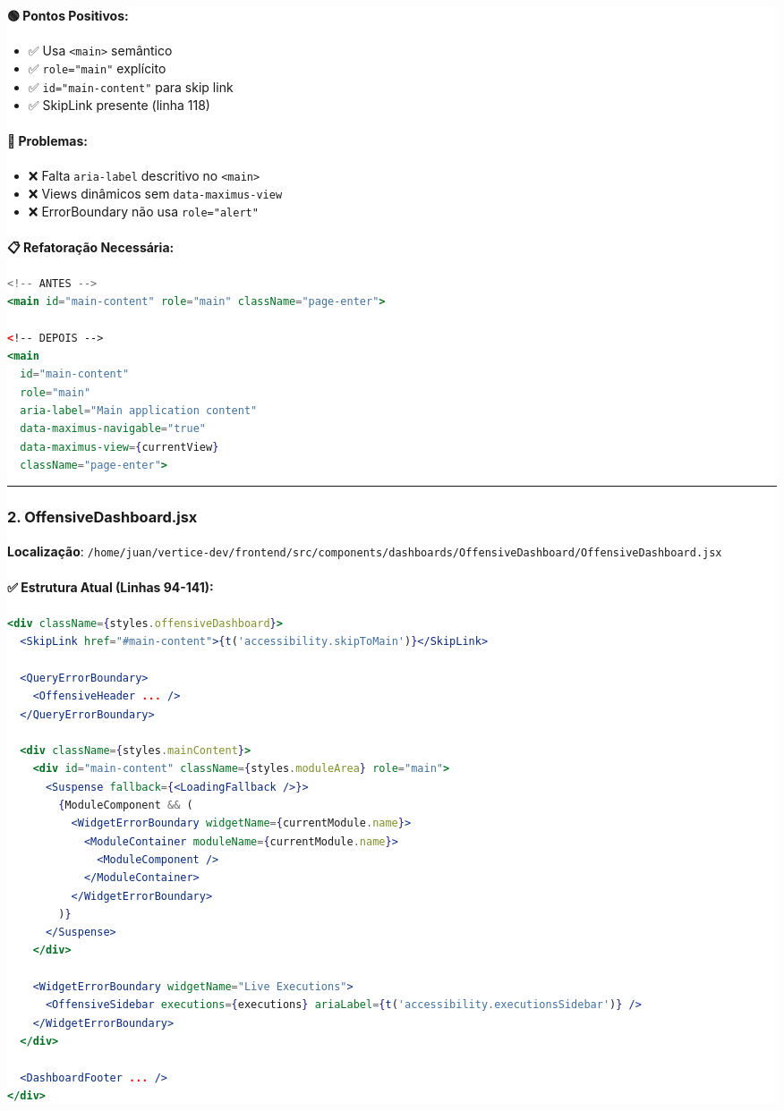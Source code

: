 #### 🟢 Pontos Positivos:
- ✅ Usa `<main>` semântico
- ✅ `role="main"` explícito
- ✅ `id="main-content"` para skip link
- ✅ SkipLink presente (linha 118)

#### 🔴 Problemas:
- ❌ Falta `aria-label` descritivo no `<main>`
- ❌ Views dinâmicos sem `data-maximus-view`
- ❌ ErrorBoundary não usa `role="alert"`

#### 📋 Refatoração Necessária:
```jsx
<!-- ANTES -->
<main id="main-content" role="main" className="page-enter">

<!-- DEPOIS -->
<main
  id="main-content"
  role="main"
  aria-label="Main application content"
  data-maximus-navigable="true"
  data-maximus-view={currentView}
  className="page-enter">
```

---

### 2. OffensiveDashboard.jsx
**Localização**: `/home/juan/vertice-dev/frontend/src/components/dashboards/OffensiveDashboard/OffensiveDashboard.jsx`

#### ✅ Estrutura Atual (Linhas 94-141):
```jsx
<div className={styles.offensiveDashboard}>
  <SkipLink href="#main-content">{t('accessibility.skipToMain')}</SkipLink>

  <QueryErrorBoundary>
    <OffensiveHeader ... />
  </QueryErrorBoundary>

  <div className={styles.mainContent}>
    <div id="main-content" className={styles.moduleArea} role="main">
      <Suspense fallback={<LoadingFallback />}>
        {ModuleComponent && (
          <WidgetErrorBoundary widgetName={currentModule.name}>
            <ModuleContainer moduleName={currentModule.name}>
              <ModuleComponent />
            </ModuleContainer>
          </WidgetErrorBoundary>
        )}
      </Suspense>
    </div>

    <WidgetErrorBoundary widgetName="Live Executions">
      <OffensiveSidebar executions={executions} ariaLabel={t('accessibility.executionsSidebar')} />
    </WidgetErrorBoundary>
  </div>

  <DashboardFooter ... />
</div>
```
